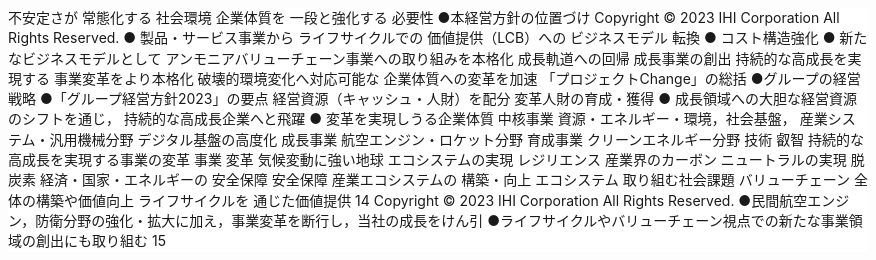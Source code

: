 不安定さが
常態化する
社会環境
企業体質を
一段と強化する
必要性
●本経営方針の位置づけ
Copyright © 2023 IHI Corporation All Rights Reserved.
●  製品・サービス事業から
ライフサイクルでの
価値提供（LCB）への
ビジネスモデル 転換
●  コスト構造強化
●  新たなビジネスモデルとして
アンモニアバリューチェーン事業への取り組みを本格化
成長軌道への回帰
成長事業の創出
持続的な高成長を実現する
事業変革をより本格化
破壊的環境変化へ対応可能な
企業体質への変革を加速
「プロジェクトChange」の総括
●グループの経営戦略
●「グループ経営方針2023」の要点
経営資源（キャッシュ・人財）を配分
変革人財の育成・獲得
●  成長領域への大胆な経営資源のシフトを通じ，
持続的な高成長企業へと飛躍
●  変革を実現しうる企業体質
中核事業
資源・エネルギー・環境，社会基盤，
産業システム・汎用機械分野
デジタル基盤の高度化
成長事業
航空エンジン・ロケット分野
育成事業
クリーンエネルギー分野
技術
叡智
持続的な高成長を実現する事業の変革
事業
変革
気候変動に強い地球
エコシステムの実現
レジリエンス
産業界のカーボン
ニュートラルの実現
脱炭素
経済・国家・エネルギーの
安全保障
安全保障
産業エコシステムの
構築・向上
エコシステム
取り組む社会課題
バリューチェーン
全体の構築や価値向上
ライフサイクルを
通じた価値提供
14
Copyright © 2023 IHI Corporation All Rights Reserved.
●民間航空エンジン，防衛分野の強化・拡大に加え，事業変革を断行し，当社の成長をけん引
●ライフサイクルやバリューチェーン視点での新たな事業領域の創出にも取り組む
15